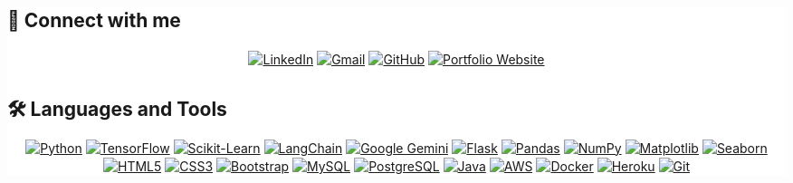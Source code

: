 
<h2 dir="auto">📩 Connect with me</h2>
<p align="center" dir="auto">
<a href="https://www.linkedin.com/in/anass-el-achham/" title="LinkedIn" target="_blank" rel="noopener noreferrer">
    <img src="https://img.shields.io/badge/linkedin-%230077B5.svg?style=for-the-badge&logo=linkedin&logoColor=white"
        alt="LinkedIn"
        style="max-width: 100%;"></a>

<a href="mailto:anas.elachham@gmail.com" title="Gmail" target="_blank">
    <img src="https://img.shields.io/badge/gmail-%23EA4335.svg?style=for-the-badge&logo=gmail&logoColor=white"
        alt="Gmail"
        style="max-width: 100%; height: auto;"></a>

<a href="https://github.com/anass1209" target="_blank" title="GitHub" rel="noopener noreferrer">
    <img src="https://img.shields.io/badge/github-%23121011.svg?style=for-the-badge&logo=github&logoColor=white"
        alt="GitHub" style="max-width: 100%; height: auto;"></a>
<a href="https://anass1209.github.io/" target="_blank" title="Portfolio" rel="noopener noreferrer">
    <img src="https://img.shields.io/badge/Portfolio-Website-blueviolet?style=for-the-badge&logo=google-chrome&logoColor=white"
        alt="Portfolio Website" style="max-width: 100%; height: auto;"></a>
  
</p>

<h2 dir="auto">🛠 Languages and Tools</h2>
<p align="center" dir="auto">
    <!-- AI/ML -->
    <a href="https://www.python.org/" title="Python" target="_blank" rel="nofollow"><img src="https://img.shields.io/badge/python-3670A0?style=for-the-badge&logo=python&logoColor=ffdd54" alt="Python"></a>
    <a href="https://www.tensorflow.org/" title="TensorFlow" target="_blank" rel="nofollow"><img src="https://img.shields.io/badge/TensorFlow-%23FF6F00.svg?style=for-the-badge&logo=TensorFlow&logoColor=white" alt="TensorFlow"></a>
    <a href="https://scikit-learn.org/" title="Scikit-Learn" target="_blank" rel="nofollow"><img src="https://img.shields.io/badge/scikit_learn-%23F7931E.svg?style=for-the-badge&logo=scikit-learn&logoColor=white" alt="Scikit-Learn"></a>
    <a href="https://python.langchain.com/" title="LangChain" target="_blank" rel="nofollow"><img src="https://img.shields.io/badge/LangChain-LangChain-blue?style=for-the-badge&logo=data:image/svg+xml;base64,..." alt="LangChain"></a> <!-- Placeholder: Find or create a LangChain badge -->
    <a href="https://ai.google.dev/gemini-api" title="Google Gemini" target="_blank" rel="nofollow"><img src="https://img.shields.io/badge/Google Gemini-4285F4?style=for-the-badge&logo=google&logoColor=white" alt="Google Gemini"></a> <!-- Simplified badge -->
     <!-- Frameworks & Libraries -->
    <a href="https://flask.palletsprojects.com/" title="Flask" target="_blank" rel="nofollow"><img src="https://img.shields.io/badge/flask-%23000000.svg?style=for-the-badge&logo=flask&logoColor=white" alt="Flask"></a>
    <a href="https://pandas.pydata.org/" title="Pandas" target="_blank" rel="nofollow"><img src="https://img.shields.io/badge/pandas-%23150458.svg?style=for-the-badge&logo=pandas&logoColor=white" alt="Pandas"></a>
    <a href="https://numpy.org/" title="NumPy" target="_blank" rel="nofollow"><img src="https://img.shields.io/badge/numpy-%23013243.svg?style=for-the-badge&logo=numpy&logoColor=white" alt="NumPy"></a>
    <a href="https://matplotlib.org/" title="Matplotlib" target="_blank" rel="nofollow"><img src="https://img.shields.io/badge/Matplotlib-%23ffffff.svg?style=for-the-badge&logo=Matplotlib&logoColor=black" alt="Matplotlib"></a>
    <a href="https://seaborn.pydata.org/" title="Seaborn" target="_blank" rel="nofollow"><img src="https://img.shields.io/badge/Seaborn-%233776ab.svg?style=for-the-badge&logo=seaborn&logoColor=white" alt="Seaborn"></a> <!-- Custom color guess -->
    <!-- Web Technologies -->
    <a href="https://www.w3.org/TR/html5/" title="HTML5" target="_blank" rel="nofollow"><img src="https://img.shields.io/badge/html5-%23E34F26.svg?style=for-the-badge&logo=html5&logoColor=white" alt="HTML5"></a>
    <a href="https://www.w3.org/Style/CSS/" title="CSS3" target="_blank" rel="nofollow"><img src="https://img.shields.io/badge/css3-%231572B7.svg?style=for-the-badge&logo=css3&logoColor=white" alt="CSS3"></a>
    <a href="https://getbootstrap.com/" title="Bootstrap" target="_blank" rel="nofollow"><img src="https://img.shields.io/badge/bootstrap-%237952B3.svg?style=for-the-badge&logo=bootstrap&logoColor=white" alt="Bootstrap"></a>
     <!-- Databases -->
    <a href="https://www.mysql.com/" title="MySQL" target="_blank" rel="nofollow"><img src="https://img.shields.io/badge/mysql-%234479A1.svg?style=for-the-badge&logo=mysql&logoColor=white" alt="MySQL"></a>
    <a href="https://www.postgresql.org/" title="PostgreSQL" target="_blank" rel="nofollow"><img src="https://img.shields.io/badge/PostgreSQL-316192?style=for-the-badge&logo=postgresql&logoColor=white" alt="PostgreSQL"></a>
    <a href="https://www.java.com/" title="Java" target="_blank" rel="nofollow"><img src="https://img.shields.io/badge/Java-%23ED8B00.svg?style=for-the-badge&logo=openjdk&logoColor=white" alt="Java"></a> <!-- Using openjdk logo -->
    <!-- DevOps & Cloud -->
    <a href="https://aws.amazon.com/" title="AWS" target="_blank" rel="nofollow"><img src="https://img.shields.io/badge/AWS-%23FF9900.svg?style=for-the-badge&logo=amazon-aws&logoColor=white" alt="AWS"></a>
    <a href="https://www.docker.com/" title="Docker" target="_blank" rel="nofollow"><img src="https://img.shields.io/badge/docker-%232496ED.svg?style=for-the-badge&logo=docker&logoColor=white" alt="Docker"></a>
    <a href="https://www.heroku.com/" title="Heroku" target="_blank" rel="nofollow"><img src="https://img.shields.io/badge/heroku-%23430098.svg?style=for-the-badge&logo=heroku&logoColor=white" alt="Heroku"></a>
    <a href="https://git-scm.com/" title="Git" target="_blank" rel="nofollow"><img src="https://img.shields.io/badge/git-%23F05033.svg?style=for-the-badge&logo=git&logoColor=white" alt="Git"></a>